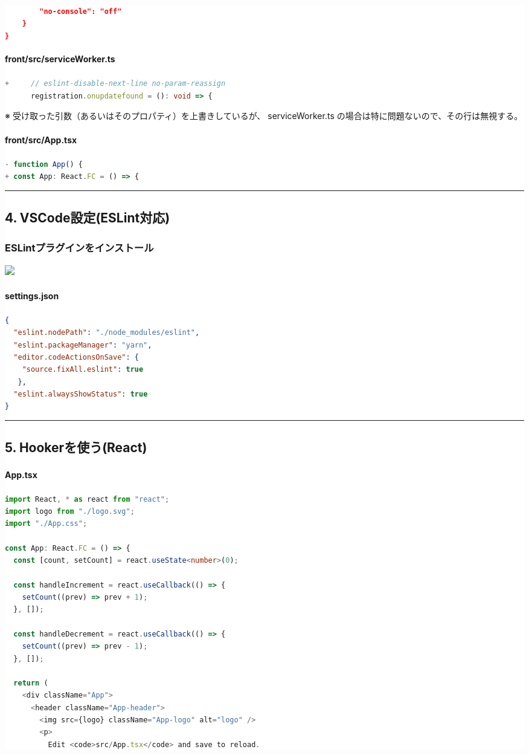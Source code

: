 ```json
        "no-console": "off"
    }
}
```

#### front/src/serviceWorker.ts
```typescript
+     // eslint-disable-next-line no-param-reassign
      registration.onupdatefound = (): void => {
```
※ 受け取った引数（あるいはそのプロパティ）を上書きしているが、
        serviceWorker.ts の場合は特に問題ないので、その行は無視する。

#### front/src/App.tsx
```typescript
- function App() {
+ const App: React.FC = () => {
```

---
## 4. VSCode設定(ESLint対応)
### ESLintプラグインをインストール
<img src="https://user-images.githubusercontent.com/19363285/91664684-c9cd0880-eb2b-11ea-941e-94fd716a4b3e.png">

#### settings.json
```json
{
  "eslint.nodePath": "./node_modules/eslint",
  "eslint.packageManager": "yarn",
  "editor.codeActionsOnSave": {
    "source.fixAll.eslint": true
   },
  "eslint.alwaysShowStatus": true
}
```

---
## 5. Hookerを使う(React)
#### App.tsx
```typescript
import React, * as react from "react";
import logo from "./logo.svg";
import "./App.css";

const App: React.FC = () => {
  const [count, setCount] = react.useState<number>(0);

  const handleIncrement = react.useCallback(() => {
    setCount((prev) => prev + 1);
  }, []);

  const handleDecrement = react.useCallback(() => {
    setCount((prev) => prev - 1);
  }, []);

  return (
    <div className="App">
      <header className="App-header">
        <img src={logo} className="App-logo" alt="logo" />
        <p>
          Edit <code>src/App.tsx</code> and save to reload.
```